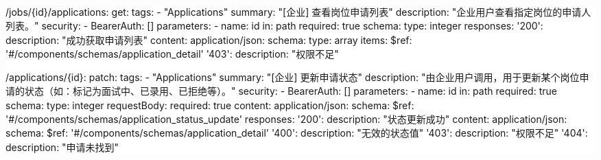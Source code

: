   /jobs/{id}/applications:
    get:
      tags:
        - "Applications"
      summary: "[企业] 查看岗位申请列表"
      description: "企业用户查看指定岗位的申请人列表。"
      security:
        - BearerAuth: []
      parameters:
        - name: id
          in: path
          required: true
          schema:
            type: integer
      responses:
        '200':
          description: "成功获取申请列表"
          content:
            application/json:
              schema:
                type: array
                items:
                  $ref: '#/components/schemas/application_detail'
        '403':
          description: "权限不足"

  /applications/{id}:
    patch:
      tags:
        - "Applications"
      summary: "[企业] 更新申请状态"
      description: "由企业用户调用，用于更新某个岗位申请的状态（如：标记为面试中、已录用、已拒绝等）。"
      security:
        - BearerAuth: []
      parameters:
        - name: id
          in: path
          required: true
          schema:
            type: integer
      requestBody:
        required: true
        content:
          application/json:
            schema:
              $ref: '#/components/schemas/application_status_update'
      responses:
        '200':
          description: "状态更新成功"
          content:
            application/json:
              schema:
                $ref: '#/components/schemas/application_detail'
        '400':
          description: "无效的状态值"
        '403':
          description: "权限不足"
        '404':
          description: "申请未找到"
          